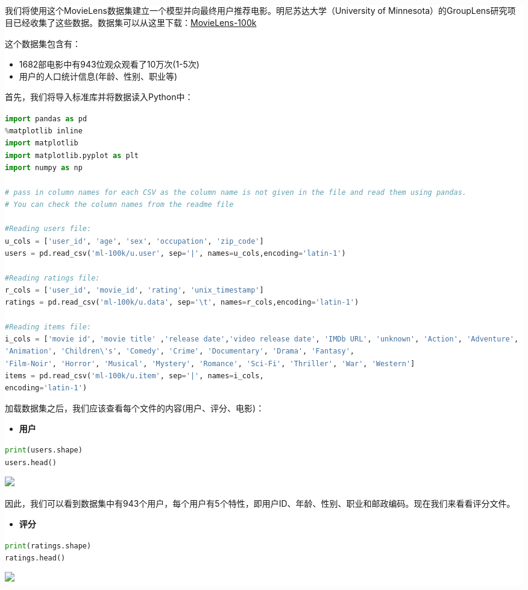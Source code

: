 我们将使用这个MovieLens数据集建立一个模型并向最终用户推荐电影。明尼苏达大学（University of Minnesota）的GroupLens研究项目已经收集了这些数据。数据集可以从这里下载：[MovieLens-100k](https://grouplens.org/datasets/movielens/100k/)

这个数据集包含有：

-   1682部电影中有943位观众观看了10万次(1-5次)
-   用户的人口统计信息(年龄、性别、职业等)

首先，我们将导入标准库并将数据读入Python中：

```python
import pandas as pd
%matplotlib inline
import matplotlib
import matplotlib.pyplot as plt
import numpy as np

# pass in column names for each CSV as the column name is not given in the file and read them using pandas.
# You can check the column names from the readme file

#Reading users file:
u_cols = ['user_id', 'age', 'sex', 'occupation', 'zip_code']
users = pd.read_csv('ml-100k/u.user', sep='|', names=u_cols,encoding='latin-1')

#Reading ratings file:
r_cols = ['user_id', 'movie_id', 'rating', 'unix_timestamp']
ratings = pd.read_csv('ml-100k/u.data', sep='\t', names=r_cols,encoding='latin-1')

#Reading items file:
i_cols = ['movie id', 'movie title' ,'release date','video release date', 'IMDb URL', 'unknown', 'Action', 'Adventure',
'Animation', 'Children\'s', 'Comedy', 'Crime', 'Documentary', 'Drama', 'Fantasy',
'Film-Noir', 'Horror', 'Musical', 'Mystery', 'Romance', 'Sci-Fi', 'Thriller', 'War', 'Western']
items = pd.read_csv('ml-100k/u.item', sep='|', names=i_cols,
encoding='latin-1')
```
加载数据集之后，我们应该查看每个文件的内容(用户、评分、电影)：

-   **用户**
```python
print(users.shape)
users.head()
```
![](user_df.png)

因此，我们可以看到数据集中有943个用户，每个用户有5个特性，即用户ID、年龄、性别、职业和邮政编码。现在我们来看看评分文件。

-   **评分**
```python
print(ratings.shape)
ratings.head()
```
![](rating_df.png)
